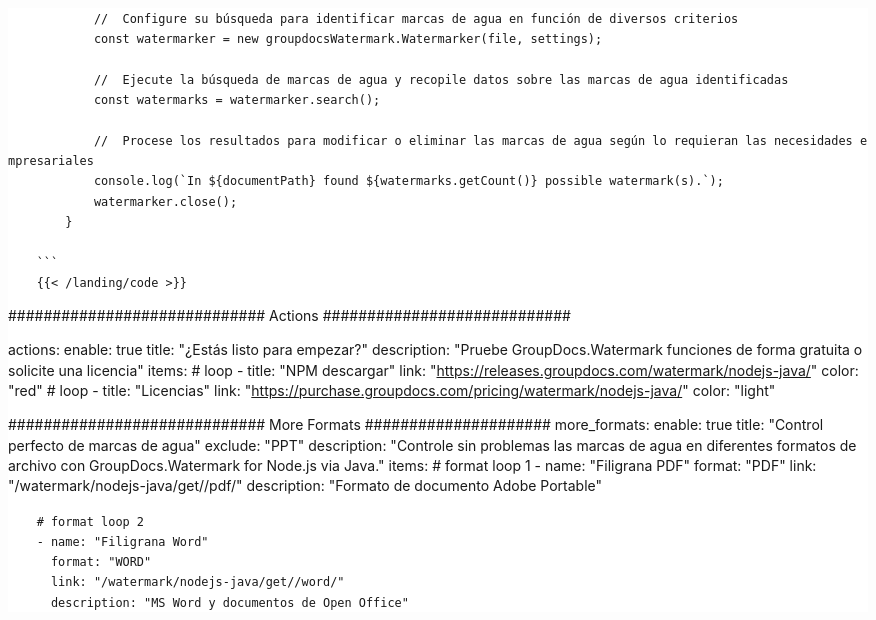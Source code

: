                 //  Configure su búsqueda para identificar marcas de agua en función de diversos criterios
                const watermarker = new groupdocsWatermark.Watermarker(file, settings);

                //  Ejecute la búsqueda de marcas de agua y recopile datos sobre las marcas de agua identificadas
                const watermarks = watermarker.search();

                //  Procese los resultados para modificar o eliminar las marcas de agua según lo requieran las necesidades empresariales
                console.log(`In ${documentPath} found ${watermarks.getCount()} possible watermark(s).`);
                watermarker.close();
            }

        ```
        {{< /landing/code >}}


############################# Actions ############################

actions:
  enable: true
  title: "¿Estás listo para empezar?"
  description: "Pruebe GroupDocs.Watermark funciones de forma gratuita o solicite una licencia"
  items:
    #  loop
    - title: "NPM descargar"
      link: "https://releases.groupdocs.com/watermark/nodejs-java/"
      color: "red"
        #  loop
    - title: "Licencias"
      link: "https://purchase.groupdocs.com/pricing/watermark/nodejs-java/"
      color: "light"


############################# More Formats #####################
more_formats:
    enable: true
    title: "Control perfecto de marcas de agua"
    exclude: "PPT"
    description: "Controle sin problemas las marcas de agua en diferentes formatos de archivo con GroupDocs.Watermark for Node.js via Java."
    items: 
        # format loop 1
        - name: "Filigrana PDF"
          format: "PDF"
          link: "/watermark/nodejs-java/get//pdf/"
          description: "Formato de documento Adobe Portable"

        # format loop 2
        - name: "Filigrana Word"
          format: "WORD"
          link: "/watermark/nodejs-java/get//word/"
          description: "MS Word y documentos de Open Office"
          